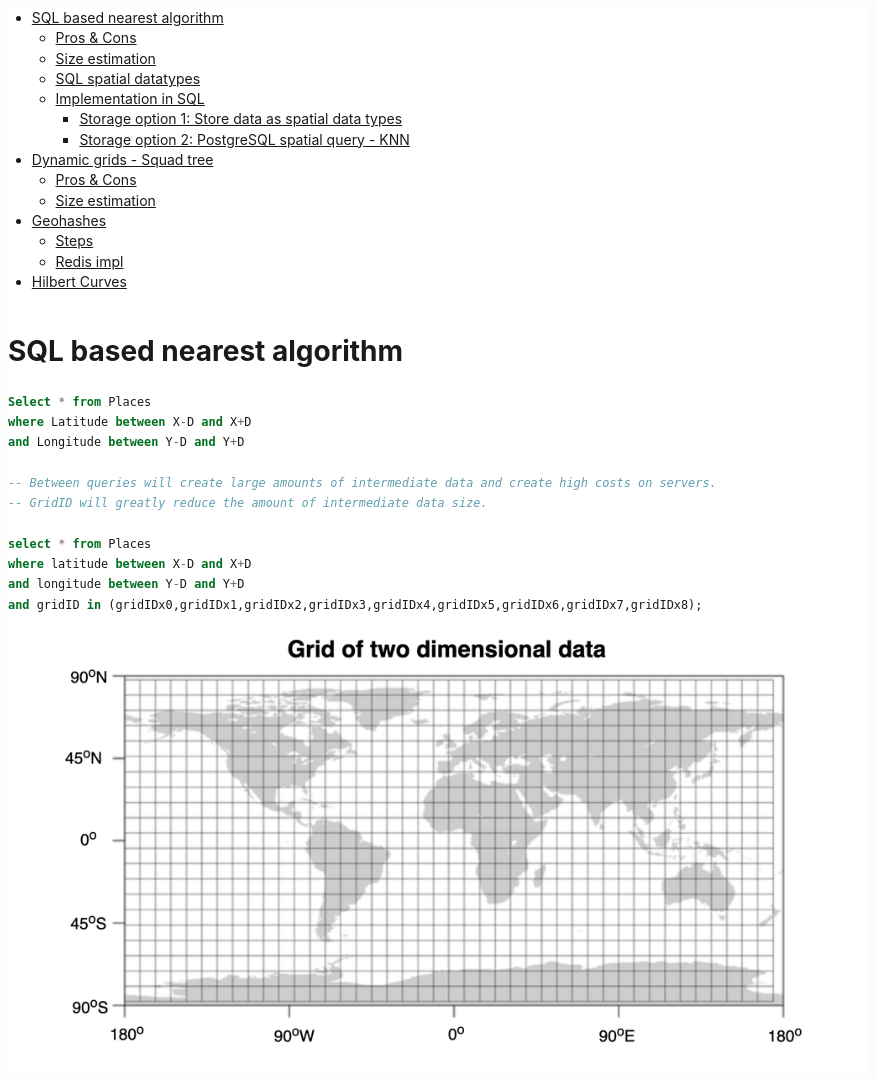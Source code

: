 - [SQL based nearest algorithm](#sql-based-nearest-algorithm)
  - [Pros \& Cons](#pros--cons)
  - [Size estimation](#size-estimation)
  - [SQL spatial datatypes](#sql-spatial-datatypes)
  - [Implementation in SQL](#implementation-in-sql)
    - [Storage option 1: Store data as spatial data types](#storage-option-1-store-data-as-spatial-data-types)
    - [Storage option 2: PostgreSQL spatial query - KNN](#storage-option-2-postgresql-spatial-query---knn)
- [Dynamic grids - Squad tree](#dynamic-grids---squad-tree)
  - [Pros \& Cons](#pros--cons-1)
  - [Size estimation](#size-estimation-1)
- [Geohashes](#geohashes)
  - [Steps](#steps)
  - [Redis impl](#redis-impl)
- [Hilbert Curves](#hilbert-curves)

# SQL based nearest algorithm

```sql
Select * from Places 
where Latitude between X-D and X+D 
and Longitude between Y-D and Y+D 

-- Between queries will create large amounts of intermediate data and create high costs on servers.
-- GridID will greatly reduce the amount of intermediate data size.

select * from Places 
where latitude between X-D and X+D 
and longitude between Y-D and Y+D 
and gridID in (gridIDx0,gridIDx1,gridIDx2,gridIDx3,gridIDx4,gridIDx5,gridIDx6,gridIDx7,gridIDx8);
```

![Squad tree](../.gitbook/assets/spatial-indexing-fixedGrid.png)

